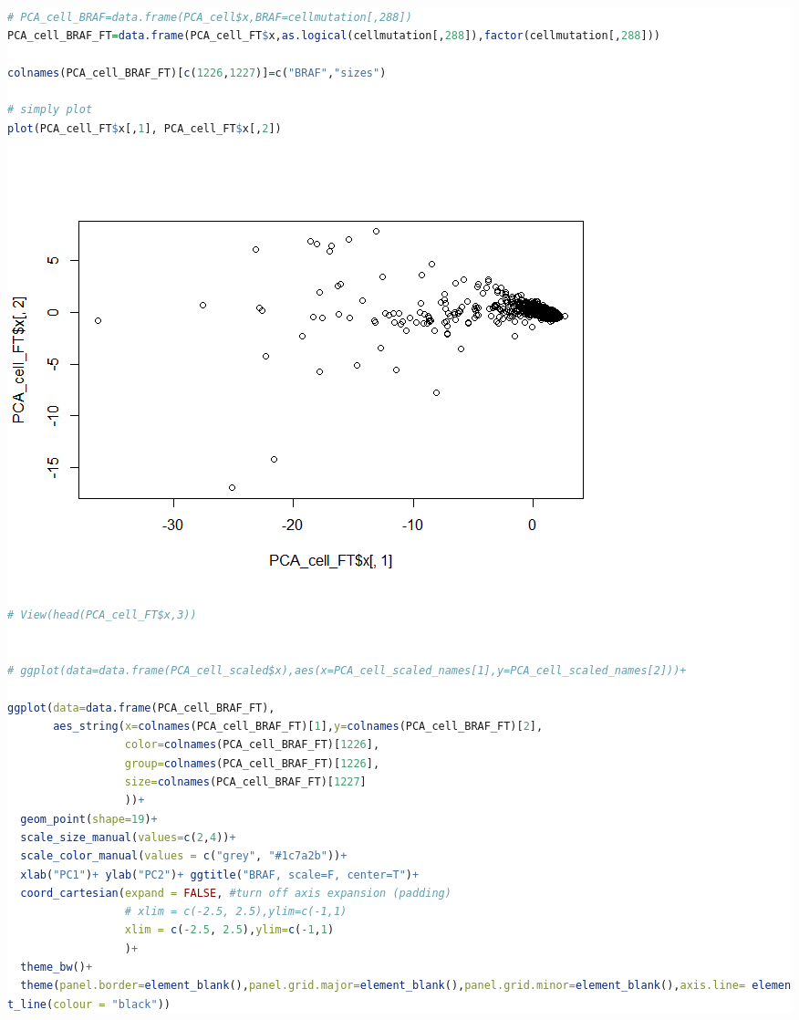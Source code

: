 ```r
# PCA_cell_BRAF=data.frame(PCA_cell$x,BRAF=cellmutation[,288])
PCA_cell_BRAF_FT=data.frame(PCA_cell_FT$x,as.logical(cellmutation[,288]),factor(cellmutation[,288]))

colnames(PCA_cell_BRAF_FT)[c(1226,1227)]=c("BRAF","sizes")

# simply plot
plot(PCA_cell_FT$x[,1], PCA_cell_FT$x[,2])
```

![](PCA_DrugCell_files/figure-html/unnamed-chunk-7-1.png)

```r
# View(head(PCA_cell_FT$x,3))


# ggplot(data=data.frame(PCA_cell_scaled$x),aes(x=PCA_cell_scaled_names[1],y=PCA_cell_scaled_names[2]))+

ggplot(data=data.frame(PCA_cell_BRAF_FT),
       aes_string(x=colnames(PCA_cell_BRAF_FT)[1],y=colnames(PCA_cell_BRAF_FT)[2],
                  color=colnames(PCA_cell_BRAF_FT)[1226],
                  group=colnames(PCA_cell_BRAF_FT)[1226],
                  size=colnames(PCA_cell_BRAF_FT)[1227]
                  ))+
  geom_point(shape=19)+
  scale_size_manual(values=c(2,4))+
  scale_color_manual(values = c("grey", "#1c7a2b"))+
  xlab("PC1")+ ylab("PC2")+ ggtitle("BRAF, scale=F, center=T")+
  coord_cartesian(expand = FALSE, #turn off axis expansion (padding)
                  # xlim = c(-2.5, 2.5),ylim=c(-1,1)
                  xlim = c(-2.5, 2.5),ylim=c(-1,1)
                  )+
  theme_bw()+
  theme(panel.border=element_blank(),panel.grid.major=element_blank(),panel.grid.minor=element_blank(),axis.line= element_line(colour = "black"))
```
